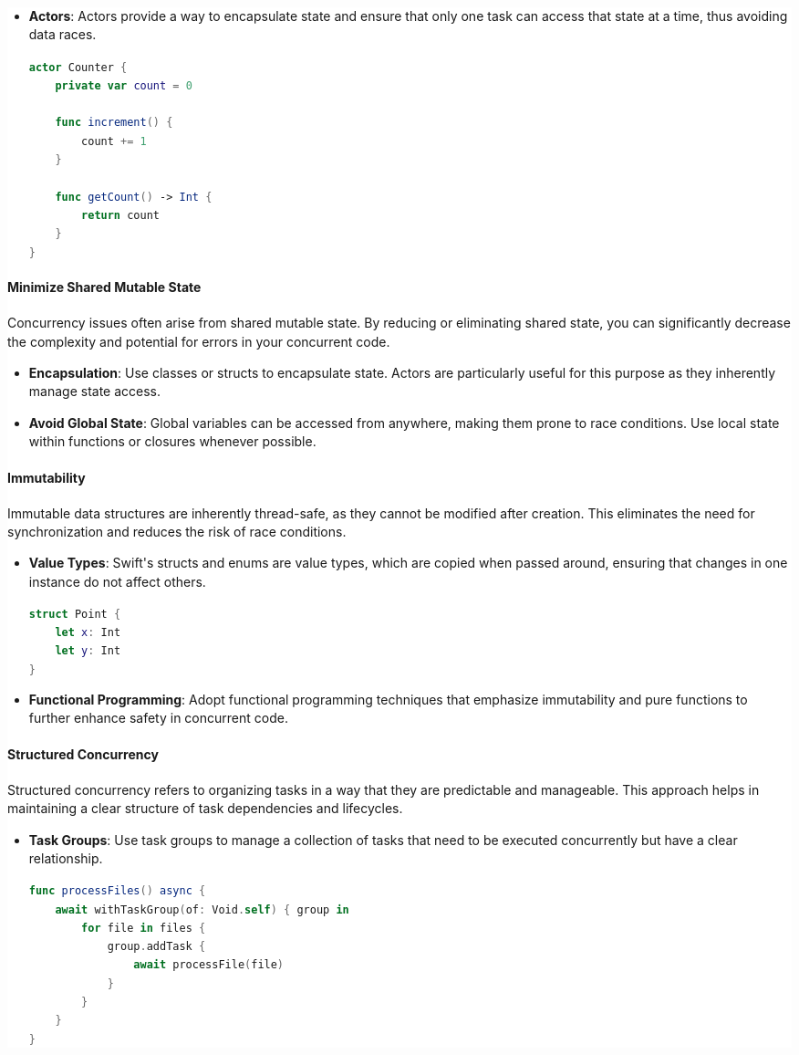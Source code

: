 - **Actors**: Actors provide a way to encapsulate state and ensure that only one task can access that state at a time, thus avoiding data races.

  ```swift
  actor Counter {
      private var count = 0
      
      func increment() {
          count += 1
      }
      
      func getCount() -> Int {
          return count
      }
  }
  ```

#### Minimize Shared Mutable State

Concurrency issues often arise from shared mutable state. By reducing or eliminating shared state, you can significantly decrease the complexity and potential for errors in your concurrent code.

- **Encapsulation**: Use classes or structs to encapsulate state. Actors are particularly useful for this purpose as they inherently manage state access.

- **Avoid Global State**: Global variables can be accessed from anywhere, making them prone to race conditions. Use local state within functions or closures whenever possible.

#### Immutability

Immutable data structures are inherently thread-safe, as they cannot be modified after creation. This eliminates the need for synchronization and reduces the risk of race conditions.

- **Value Types**: Swift's structs and enums are value types, which are copied when passed around, ensuring that changes in one instance do not affect others.

  ```swift
  struct Point {
      let x: Int
      let y: Int
  }
  ```

- **Functional Programming**: Adopt functional programming techniques that emphasize immutability and pure functions to further enhance safety in concurrent code.

#### Structured Concurrency

Structured concurrency refers to organizing tasks in a way that they are predictable and manageable. This approach helps in maintaining a clear structure of task dependencies and lifecycles.

- **Task Groups**: Use task groups to manage a collection of tasks that need to be executed concurrently but have a clear relationship.

  ```swift
  func processFiles() async {
      await withTaskGroup(of: Void.self) { group in
          for file in files {
              group.addTask {
                  await processFile(file)
              }
          }
      }
  }
  ```
